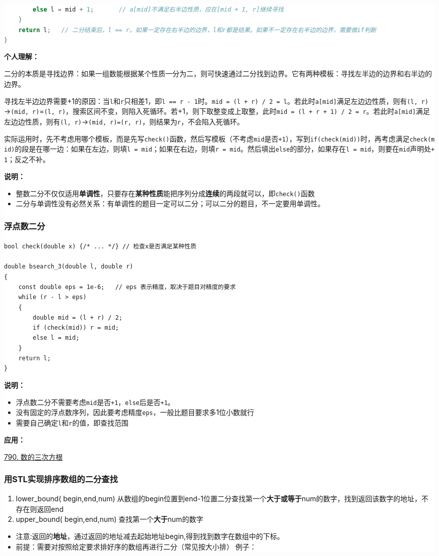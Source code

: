 ```c++
        else l = mid + 1;       // a[mid]不满足右半边性质，应在[mid + 1, r]继续寻找
    }
    return l;   // 二分结束后，l == r。如果一定存在右半边的边界，l和r都是结果。如果不一定存在右半边的边界，需要做if判断
} 
```

**个人理解：**

二分的本质是寻找边界：如果一组数能根据某个性质一分为二，则可快速通过二分找到边界。它有两种模板：寻找左半边的边界和右半边的边界。

寻找左半边边界需要+1的原因：当`l`和`r`只相差1，即`l == r - 1`时。`mid = (l + r) / 2 = l`。若此时`a[mid]`满足左边边性质，则有`(l, r)`→`(mid, r)`\=`(l, r)`，搜索区间不变，则陷入死循环。若+1，则下取整变成上取整，此时`mid = (l + r + 1) / 2 = r`。若此时`a[mid]`满足左边边性质，则有`(l, r)`→`(mid, r)=(r, r)`，则结果为`r`，不会陷入死循环。

实际运用时，先不考虑用哪个模板，而是先写`check()`函数，然后写模板（不考虑`mid`是否`+1`），写到`if(check(mid))`时，再考虑满足`check(mid)`的段是在哪一边：如果在左边，则填`l = mid`；如果在右边，则填`r = mid`。然后填出`else`的部分，如果存在`l = mid`，则要在`mid`声明处`+1`；反之不补。

**说明：**

*   整数二分不仅仅适用**单调性**，只要存在**某种性质**能把序列分成**连续**的两段就可以，即`check()`函数
*   二分与单调性没有必然关系：有单调性的题目一定可以二分；可以二分的题目，不一定要用单调性。

### 浮点数二分

```
bool check(double x) {/* ... */} // 检查x是否满足某种性质

double bsearch_3(double l, double r)
{
    const double eps = 1e-6;   // eps 表示精度，取决于题目对精度的要求
    while (r - l > eps)
    {
        double mid = (l + r) / 2;
        if (check(mid)) r = mid;
        else l = mid;
    }
    return l;
} 
```

**说明：**

*   浮点数二分不需要考虑`mid`是否`+1`，`else`后是否`+1`。
*   没有固定的浮点数序列，因此要考虑精度`eps`，一般比题目要求多1位小数就行
*   需要自己确定`l`和`r`的值，即查找范围

**应用：**

[790\. 数的三次方根](https://www.acwing.com/problem/content/792/)

### 用STL实现排序数组的二分查找

1. lower_bound( begin,end,num) 从数组的begin位置到end-1位置二分查找第一个**大于或等于**num的数字，找到返回该数字的地址，不存在则返回end
2. upper_bound( begin,end,num) 查找第一个**大于**num的数字

- 注意:返回的**地址**，通过返回的地址减去起始地址begin,得到找到数字在数组中的下标。
- 前提：需要对按照给定要求排好序的数组再进行二分（常见按大小排）
  例子：
